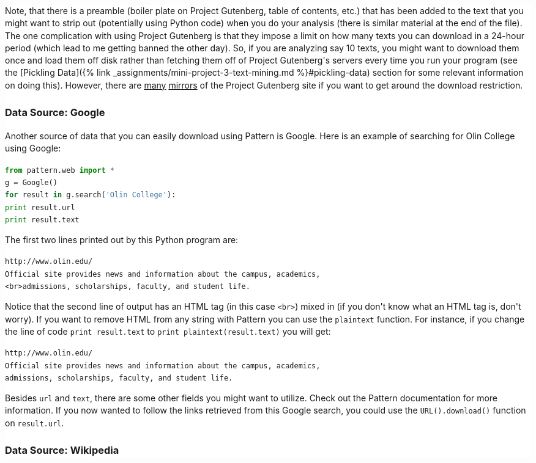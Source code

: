Note, that there is a preamble (boiler plate on Project Gutenberg, table of
contents, etc.) that has been added to the text that you might want to strip
out (potentially using Python code) when you do your analysis (there is
similar material at the end of the file). The one complication with using
Project Gutenberg is that they impose a limit on how many texts you can
download in a 24-hour period (which lead to me getting banned the other day).
So, if you are analyzing say 10 texts, you might want to download them once
and load them off disk rather than fetching them off of Project Gutenberg's
servers every time you run your program (see the [Pickling Data\]({% link _assignments/mini-project-3-text-mining.md %}#pickling-data) section for some relevant
information on doing this). However, there are
[many](http://www.gutenberg.org/MIRRORS.ALL)
[mirrors](http://onlinebooks.library.upenn.edu/) of the Project Gutenberg site
if you want to get around the download restriction.

### Data Source: Google

Another source of data that you can easily download using Pattern is Google.
Here is an example of searching for Olin College using Google:

``` python
from pattern.web import *
g = Google()
for result in g.search('Olin College'):
print result.url
print result.text
```

The first two lines printed out by this Python program are:

```
http://www.olin.edu/
Official site provides news and information about the campus, academics,
<br>admissions, scholarships, faculty, and student life.
```

Notice that the second line of output has an HTML tag (in this case `<br>`)
mixed in (if you don't know what an HTML tag is, don't worry). If you want to
remove HTML from any string with Pattern you can use the `plaintext` function.
For instance, if you change the line of code `print result.text` to `print
plaintext(result.text)` you will get:

```
http://www.olin.edu/
Official site provides news and information about the campus, academics,
admissions, scholarships, faculty, and student life.
```

Besides `url` and `text`, there are some other fields you might want to
utilize. Check out the Pattern documentation for more information. If you now
wanted to follow the links retrieved from this Google search, you could use
the `URL().download()` function on `result.url`.

### Data Source: Wikipedia
